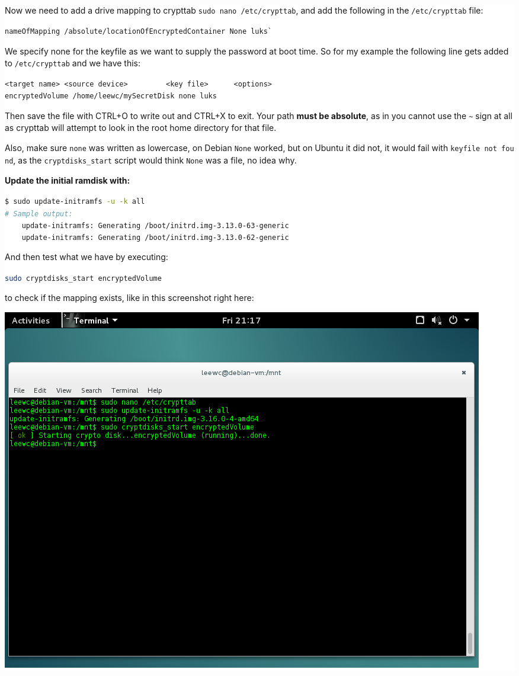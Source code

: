 Now we need to add a drive mapping to crypttab `sudo nano /etc/crypttab`, and add the following in the `/etc/crypttab` file:
  
    nameOfMapping /absolute/locationOfEncryptedContainer None luks`
  
We specify none for the keyfile as we want to supply the password at boot time. So for my example the following line gets added to `/etc/crypttab` and we have this:

    <target name> <source device>         <key file>      <options>
    encryptedVolume /home/leewc/mySecretDisk none luks
  
Then save the file with CTRL+O to write out and CTRL+X to exit. Your path **must be absolute**, as in you cannot use the `~` sign at all as crypttab will attempt to look in the root home directory for that file.
  
Also, make sure `none` was written as lowercase, on Debian `None` worked, but on Ubuntu it did not, it would fail with `keyfile not found`, as the `cryptdisks_start` script would think `None` was a file, no idea why.

**Update the initial ramdisk with:**

~~~bash
$ sudo update-initramfs -u -k all
# Sample output:
	update-initramfs: Generating /boot/initrd.img-3.13.0-63-generic
	update-initramfs: Generating /boot/initrd.img-3.13.0-62-generic
~~~

And then test what we have by executing:

~~~bash
sudo cryptdisks_start encryptedVolume
~~~

to check if the mapping exists, like in this screenshot right here:

![Verify if mapping to encryptedVolume exists](/images/articles/enc-tut/s6-1.png)
